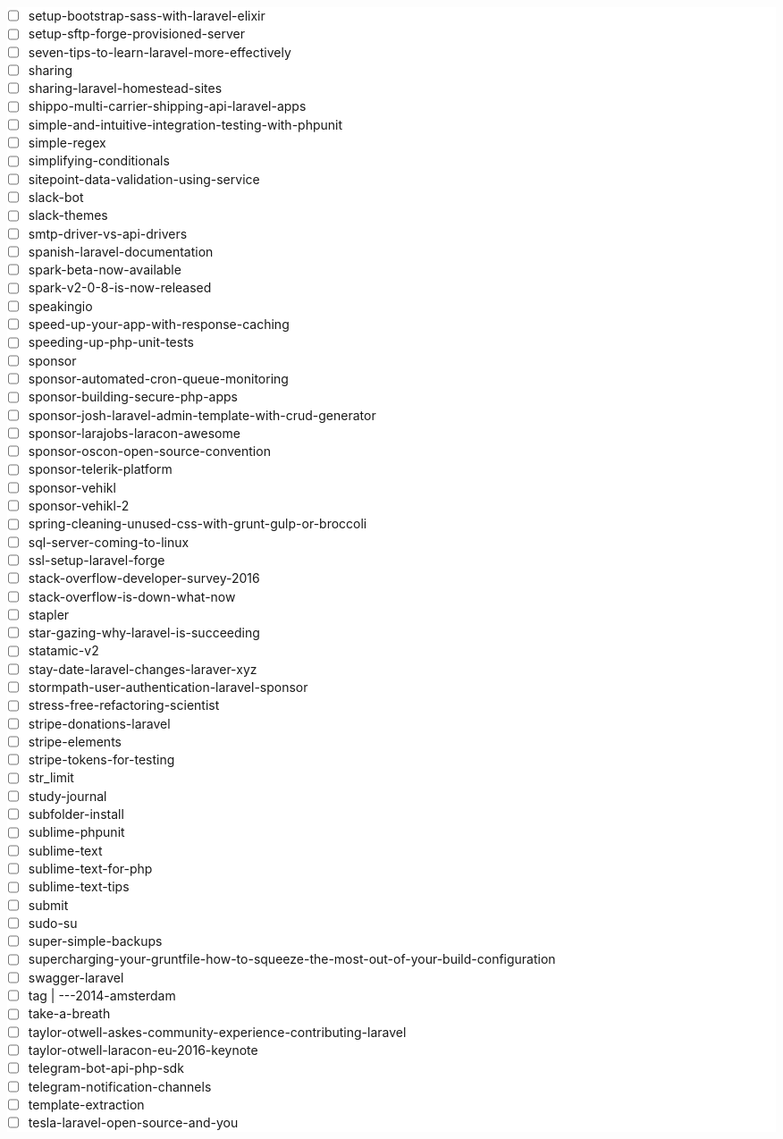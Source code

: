 - [ ] setup-bootstrap-sass-with-laravel-elixir
- [ ] setup-sftp-forge-provisioned-server
- [ ] seven-tips-to-learn-laravel-more-effectively
- [ ] sharing
- [ ] sharing-laravel-homestead-sites
- [ ] shippo-multi-carrier-shipping-api-laravel-apps
- [ ] simple-and-intuitive-integration-testing-with-phpunit
- [ ] simple-regex
- [ ] simplifying-conditionals
- [ ] sitepoint-data-validation-using-service
- [ ] slack-bot
- [ ] slack-themes
- [ ] smtp-driver-vs-api-drivers
- [ ] spanish-laravel-documentation
- [ ] spark-beta-now-available
- [ ] spark-v2-0-8-is-now-released
- [ ] speakingio
- [ ] speed-up-your-app-with-response-caching
- [ ] speeding-up-php-unit-tests
- [ ] sponsor
- [ ] sponsor-automated-cron-queue-monitoring
- [ ] sponsor-building-secure-php-apps
- [ ] sponsor-josh-laravel-admin-template-with-crud-generator
- [ ] sponsor-larajobs-laracon-awesome
- [ ] sponsor-oscon-open-source-convention
- [ ] sponsor-telerik-platform
- [ ] sponsor-vehikl
- [ ] sponsor-vehikl-2
- [ ] spring-cleaning-unused-css-with-grunt-gulp-or-broccoli
- [ ] sql-server-coming-to-linux
- [ ] ssl-setup-laravel-forge
- [ ] stack-overflow-developer-survey-2016
- [ ] stack-overflow-is-down-what-now
- [ ] stapler
- [ ] star-gazing-why-laravel-is-succeeding
- [ ] statamic-v2
- [ ] stay-date-laravel-changes-laraver-xyz
- [ ] stormpath-user-authentication-laravel-sponsor
- [ ] stress-free-refactoring-scientist
- [ ] stripe-donations-laravel
- [ ] stripe-elements
- [ ] stripe-tokens-for-testing
- [ ] str_limit
- [ ] study-journal
- [ ] subfolder-install
- [ ] sublime-phpunit
- [ ] sublime-text
- [ ] sublime-text-for-php
- [ ] sublime-text-tips
- [ ] submit
- [ ] sudo-su
- [ ] super-simple-backups
- [ ] supercharging-your-gruntfile-how-to-squeeze-the-most-out-of-your-build-configuration
- [ ] swagger-laravel
- [ ] tag
|   \---2014-amsterdam
- [ ] take-a-breath
- [ ] taylor-otwell-askes-community-experience-contributing-laravel
- [ ] taylor-otwell-laracon-eu-2016-keynote
- [ ] telegram-bot-api-php-sdk
- [ ] telegram-notification-channels
- [ ] template-extraction
- [ ] tesla-laravel-open-source-and-you